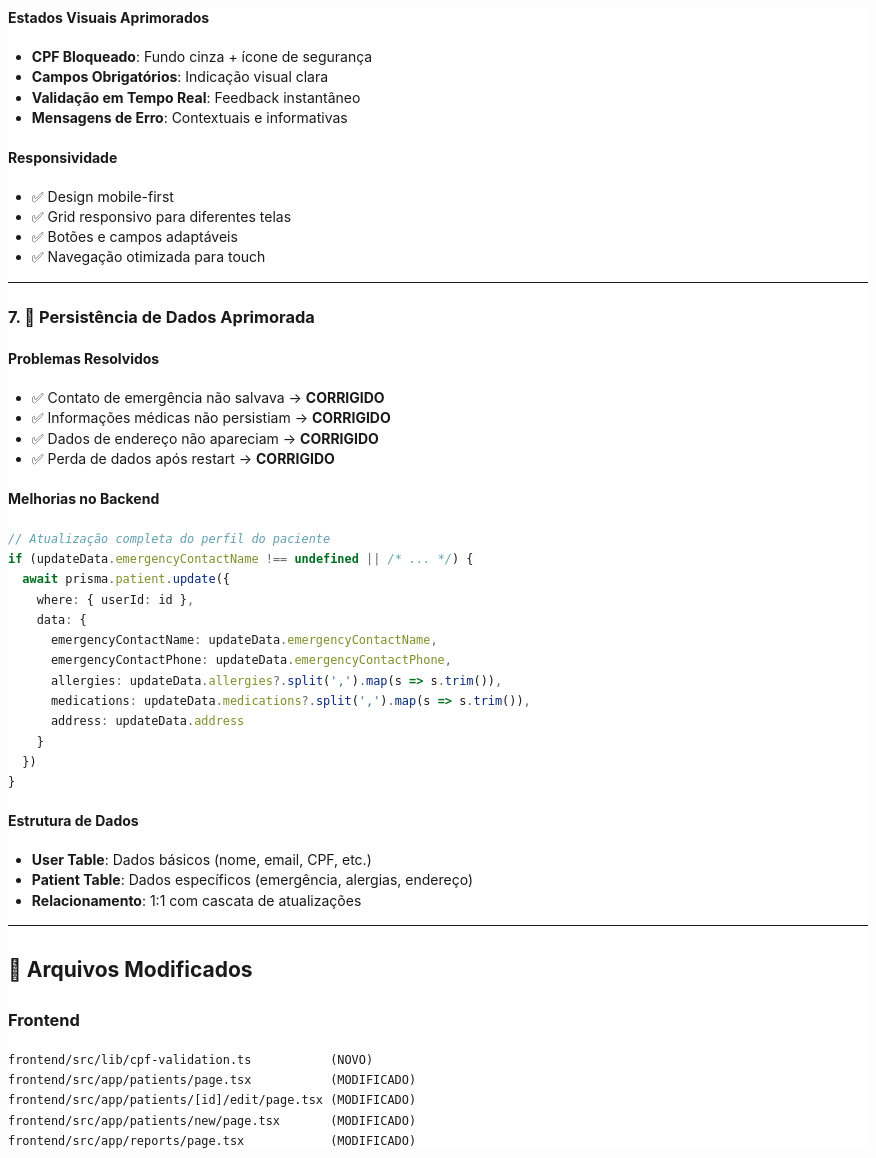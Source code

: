 #### **Estados Visuais Aprimorados**
- **CPF Bloqueado**: Fundo cinza + ícone de segurança
- **Campos Obrigatórios**: Indicação visual clara
- **Validação em Tempo Real**: Feedback instantâneo
- **Mensagens de Erro**: Contextuais e informativas

#### **Responsividade**
- ✅ Design mobile-first
- ✅ Grid responsivo para diferentes telas
- ✅ Botões e campos adaptáveis
- ✅ Navegação otimizada para touch

---

### 7. 💾 Persistência de Dados Aprimorada

#### **Problemas Resolvidos**
- ✅ Contato de emergência não salvava → **CORRIGIDO**
- ✅ Informações médicas não persistiam → **CORRIGIDO**  
- ✅ Dados de endereço não apareciam → **CORRIGIDO**
- ✅ Perda de dados após restart → **CORRIGIDO**

#### **Melhorias no Backend**
```typescript
// Atualização completa do perfil do paciente
if (updateData.emergencyContactName !== undefined || /* ... */) {
  await prisma.patient.update({
    where: { userId: id },
    data: {
      emergencyContactName: updateData.emergencyContactName,
      emergencyContactPhone: updateData.emergencyContactPhone,
      allergies: updateData.allergies?.split(',').map(s => s.trim()),
      medications: updateData.medications?.split(',').map(s => s.trim()),
      address: updateData.address
    }
  })
}
```

#### **Estrutura de Dados**
- **User Table**: Dados básicos (nome, email, CPF, etc.)
- **Patient Table**: Dados específicos (emergência, alergias, endereço)
- **Relacionamento**: 1:1 com cascata de atualizações

---

## 🔧 Arquivos Modificados

### **Frontend**
```
frontend/src/lib/cpf-validation.ts           (NOVO)
frontend/src/app/patients/page.tsx           (MODIFICADO)
frontend/src/app/patients/[id]/edit/page.tsx (MODIFICADO)
frontend/src/app/patients/new/page.tsx       (MODIFICADO)
frontend/src/app/reports/page.tsx            (MODIFICADO)
```
